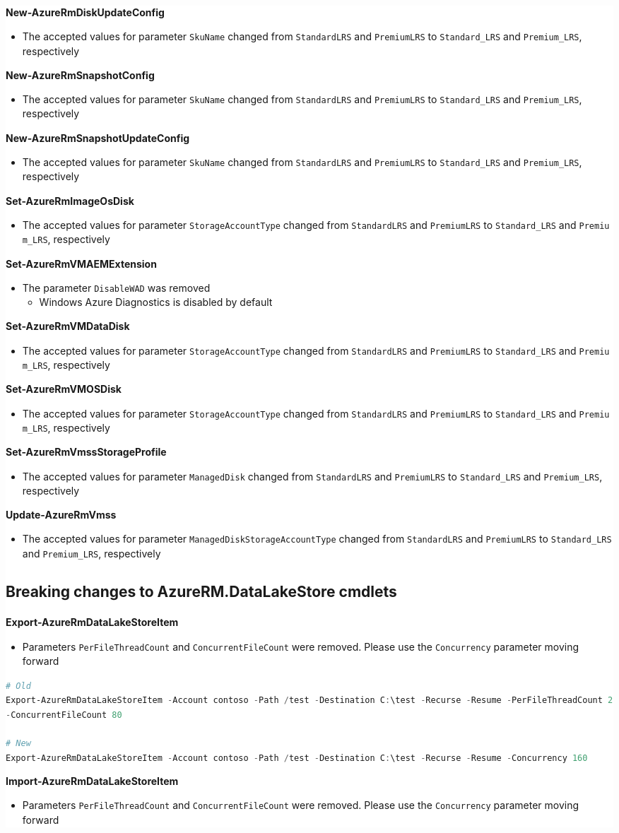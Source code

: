 **New-AzureRmDiskUpdateConfig**
- The accepted values for parameter `SkuName` changed from `StandardLRS` and `PremiumLRS` to `Standard_LRS` and `Premium_LRS`, respectively

**New-AzureRmSnapshotConfig**
- The accepted values for parameter `SkuName` changed from `StandardLRS` and `PremiumLRS` to `Standard_LRS` and `Premium_LRS`, respectively

**New-AzureRmSnapshotUpdateConfig**
- The accepted values for parameter `SkuName` changed from `StandardLRS` and `PremiumLRS` to `Standard_LRS` and `Premium_LRS`, respectively

**Set-AzureRmImageOsDisk**
- The accepted values for parameter `StorageAccountType` changed from `StandardLRS` and `PremiumLRS` to `Standard_LRS` and `Premium_LRS`, respectively

**Set-AzureRmVMAEMExtension**
- The parameter `DisableWAD` was removed
  - Windows Azure Diagnostics is disabled by default

**Set-AzureRmVMDataDisk**
- The accepted values for parameter `StorageAccountType` changed from `StandardLRS` and `PremiumLRS` to `Standard_LRS` and `Premium_LRS`, respectively

**Set-AzureRmVMOSDisk**
- The accepted values for parameter `StorageAccountType` changed from `StandardLRS` and `PremiumLRS` to `Standard_LRS` and `Premium_LRS`, respectively

**Set-AzureRmVmssStorageProfile**
- The accepted values for parameter `ManagedDisk` changed from `StandardLRS` and `PremiumLRS` to `Standard_LRS` and `Premium_LRS`, respectively

**Update-AzureRmVmss**
- The accepted values for parameter `ManagedDiskStorageAccountType` changed from `StandardLRS` and `PremiumLRS` to `Standard_LRS` and `Premium_LRS`, respectively

## Breaking changes to AzureRM.DataLakeStore cmdlets

**Export-AzureRmDataLakeStoreItem**
- Parameters `PerFileThreadCount` and `ConcurrentFileCount` were removed. Please use the `Concurrency` parameter moving forward

```powershell
# Old
Export-AzureRmDataLakeStoreItem -Account contoso -Path /test -Destination C:\test -Recurse -Resume -PerFileThreadCount 2 -ConcurrentFileCount 80

# New
Export-AzureRmDataLakeStoreItem -Account contoso -Path /test -Destination C:\test -Recurse -Resume -Concurrency 160
```

**Import-AzureRmDataLakeStoreItem**
- Parameters `PerFileThreadCount` and `ConcurrentFileCount` were removed. Please use the `Concurrency` parameter moving forward
